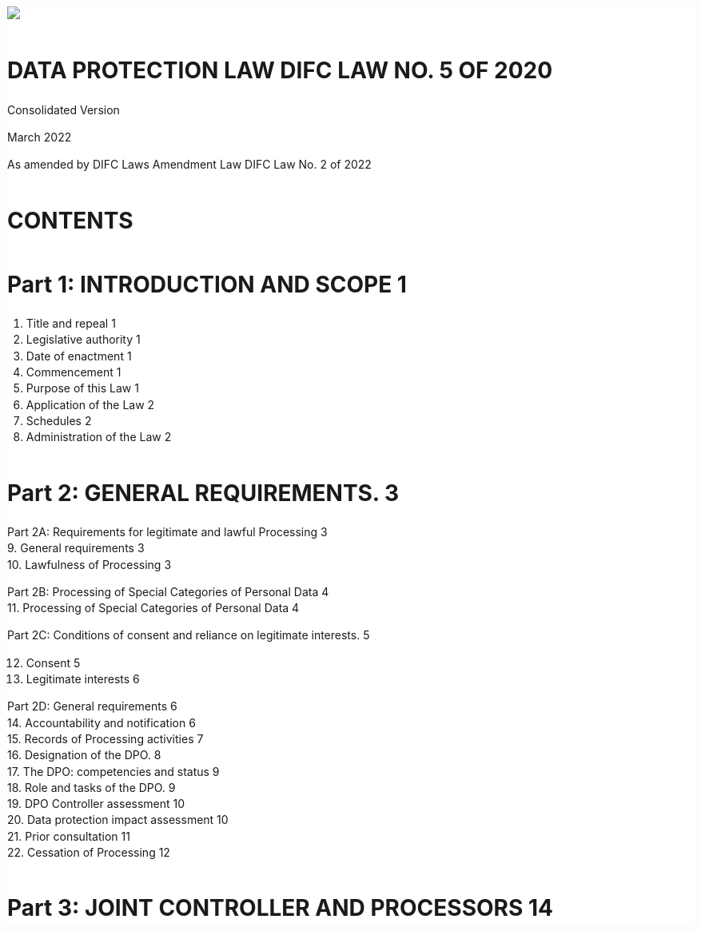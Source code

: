 ![](images/8b0b4614857977115978e287cf59f6919d22cfa40c7410b4f87206069904efb9.jpg)

# DATA PROTECTION LAW DIFC LAW NO. 5 OF 2020

Consolidated Version

March 2022

As amended by DIFC Laws Amendment Law DIFC Law No. 2 of 2022

# CONTENTS

# Part 1: INTRODUCTION AND SCOPE 1

1. Title and repeal 1  
2. Legislative authority 1  
3. Date of enactment 1  
4. Commencement 1  
5. Purpose of this Law 1  
6. Application of the Law 2  
7. Schedules 2  
8. Administration of the Law 2

# Part 2: GENERAL REQUIREMENTS. 3

Part 2A: Requirements for legitimate and lawful Processing 3  
9. General requirements 3  
10. Lawfulness of Processing 3

Part 2B: Processing of Special Categories of Personal Data 4  
11. Processing of Special Categories of Personal Data 4

Part 2C: Conditions of consent and reliance on legitimate interests. 5

12. Consent 5  
13. Legitimate interests 6

Part 2D: General requirements 6  
14. Accountability and notification 6  
15. Records of Processing activities 7  
16. Designation of the DPO. 8  
17. The DPO: competencies and status 9  
18. Role and tasks of the DPO. 9  
19. DPO Controller assessment 10  
20. Data protection impact assessment 10  
21. Prior consultation 11  
22. Cessation of Processing 12

# Part 3: JOINT CONTROLLER AND PROCESSORS 14
